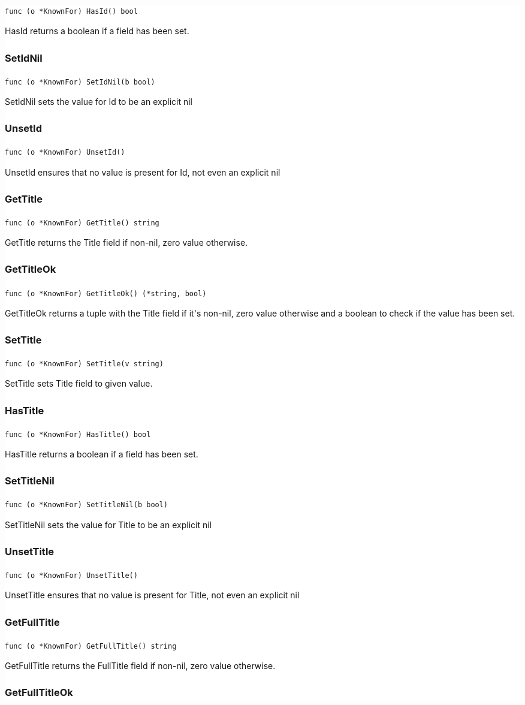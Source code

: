 `func (o *KnownFor) HasId() bool`

HasId returns a boolean if a field has been set.

### SetIdNil

`func (o *KnownFor) SetIdNil(b bool)`

 SetIdNil sets the value for Id to be an explicit nil

### UnsetId
`func (o *KnownFor) UnsetId()`

UnsetId ensures that no value is present for Id, not even an explicit nil
### GetTitle

`func (o *KnownFor) GetTitle() string`

GetTitle returns the Title field if non-nil, zero value otherwise.

### GetTitleOk

`func (o *KnownFor) GetTitleOk() (*string, bool)`

GetTitleOk returns a tuple with the Title field if it's non-nil, zero value otherwise
and a boolean to check if the value has been set.

### SetTitle

`func (o *KnownFor) SetTitle(v string)`

SetTitle sets Title field to given value.

### HasTitle

`func (o *KnownFor) HasTitle() bool`

HasTitle returns a boolean if a field has been set.

### SetTitleNil

`func (o *KnownFor) SetTitleNil(b bool)`

 SetTitleNil sets the value for Title to be an explicit nil

### UnsetTitle
`func (o *KnownFor) UnsetTitle()`

UnsetTitle ensures that no value is present for Title, not even an explicit nil
### GetFullTitle

`func (o *KnownFor) GetFullTitle() string`

GetFullTitle returns the FullTitle field if non-nil, zero value otherwise.

### GetFullTitleOk

